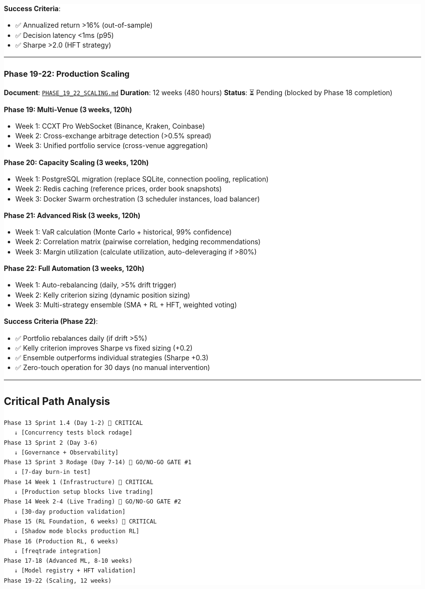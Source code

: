 **Success Criteria**:
- ✅ Annualized return >16% (out-of-sample)
- ✅ Decision latency <1ms (p95)
- ✅ Sharpe >2.0 (HFT strategy)

---

### Phase 19-22: Production Scaling

**Document**: [`PHASE_19_22_SCALING.md`](./PHASE_19_22_SCALING.md)
**Duration**: 12 weeks (480 hours)
**Status**: ⏳ Pending (blocked by Phase 18 completion)

**Phase 19: Multi-Venue (3 weeks, 120h)**
- Week 1: CCXT Pro WebSocket (Binance, Kraken, Coinbase)
- Week 2: Cross-exchange arbitrage detection (>0.5% spread)
- Week 3: Unified portfolio service (cross-venue aggregation)

**Phase 20: Capacity Scaling (3 weeks, 120h)**
- Week 1: PostgreSQL migration (replace SQLite, connection pooling, replication)
- Week 2: Redis caching (reference prices, order book snapshots)
- Week 3: Docker Swarm orchestration (3 scheduler instances, load balancer)

**Phase 21: Advanced Risk (3 weeks, 120h)**
- Week 1: VaR calculation (Monte Carlo + historical, 99% confidence)
- Week 2: Correlation matrix (pairwise correlation, hedging recommendations)
- Week 3: Margin utilization (calculate utilization, auto-deleveraging if >80%)

**Phase 22: Full Automation (3 weeks, 120h)**
- Week 1: Auto-rebalancing (daily, >5% drift trigger)
- Week 2: Kelly criterion sizing (dynamic position sizing)
- Week 3: Multi-strategy ensemble (SMA + RL + HFT, weighted voting)

**Success Criteria (Phase 22)**:
- ✅ Portfolio rebalances daily (if drift >5%)
- ✅ Kelly criterion improves Sharpe vs fixed sizing (+0.2)
- ✅ Ensemble outperforms individual strategies (Sharpe +0.3)
- ✅ Zero-touch operation for 30 days (no manual intervention)

---

## Critical Path Analysis

```
Phase 13 Sprint 1.4 (Day 1-2) 🔴 CRITICAL
   ↓ [Concurrency tests block rodage]
Phase 13 Sprint 2 (Day 3-6)
   ↓ [Governance + Observability]
Phase 13 Sprint 3 Rodage (Day 7-14) 🚪 GO/NO-GO GATE #1
   ↓ [7-day burn-in test]
Phase 14 Week 1 (Infrastructure) 🔴 CRITICAL
   ↓ [Production setup blocks live trading]
Phase 14 Week 2-4 (Live Trading) 🚪 GO/NO-GO GATE #2
   ↓ [30-day production validation]
Phase 15 (RL Foundation, 6 weeks) 🔴 CRITICAL
   ↓ [Shadow mode blocks production RL]
Phase 16 (Production RL, 6 weeks)
   ↓ [freqtrade integration]
Phase 17-18 (Advanced ML, 8-10 weeks)
   ↓ [Model registry + HFT validation]
Phase 19-22 (Scaling, 12 weeks)
```
